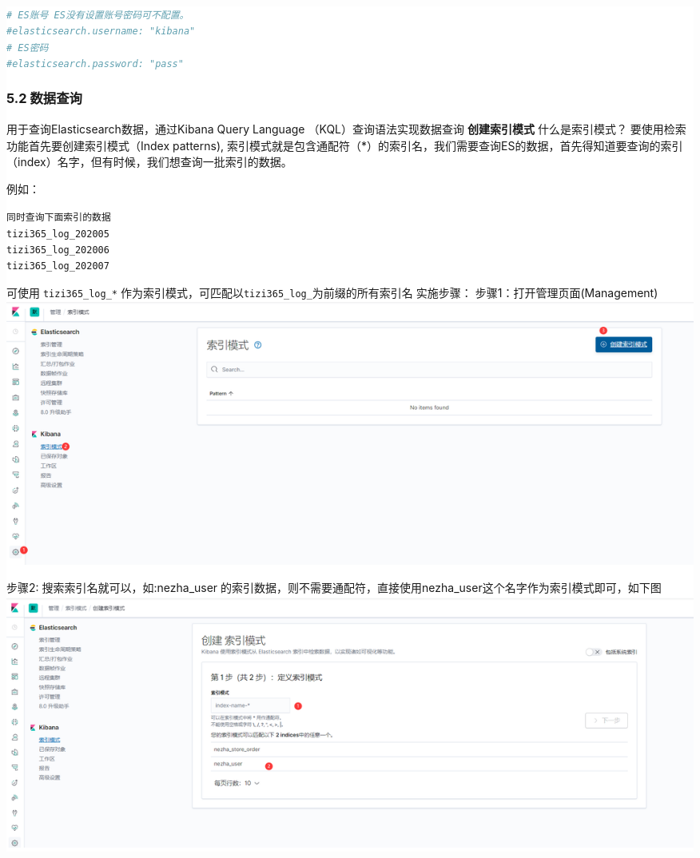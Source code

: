 ```yaml
# ES账号 ES没有设置账号密码可不配置。
#elasticsearch.username: "kibana"
# ES密码
#elasticsearch.password: "pass"
```
### 5.2 数据查询
用于查询Elasticsearch数据，通过Kibana Query Language （KQL）查询语法实现数据查询
**创建索引模式**
什么是索引模式？
要使用检索功能首先要创建索引模式（Index patterns), 索引模式就是包含通配符（*）的索引名，我们需要查询ES的数据，首先得知道要查询的索引（index）名字，但有时候，我们想查询一批索引的数据。

例如：
```shell
同时查询下面索引的数据
tizi365_log_202005
tizi365_log_202006
tizi365_log_202007
```
可使用 `tizi365_log_*` 作为索引模式，可匹配以`tizi365_log_`为前缀的所有索引名
实施步骤：
步骤1：打开管理页面(Management)  
![](./images/es/kibana1.png)  

步骤2: 搜索索引名就可以，如:nezha_user 的索引数据，则不需要通配符，直接使用nezha_user这个名字作为索引模式即可，如下图
![](./images/es/kibana2.png)
